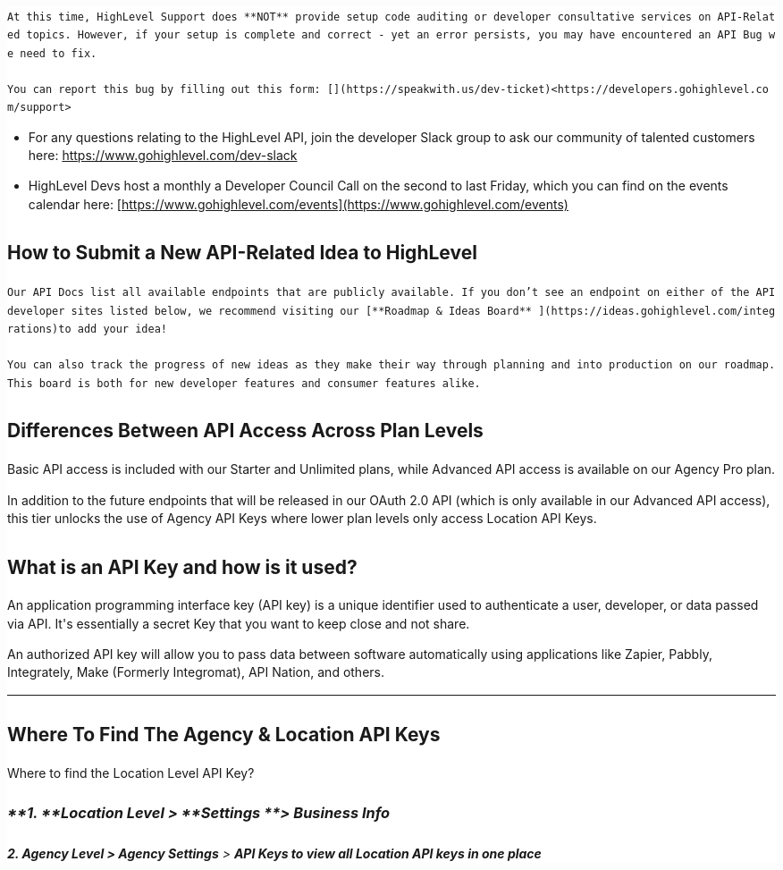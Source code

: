     At this time, HighLevel Support does **NOT** provide setup code auditing or developer consultative services on API-Related topics. However, if your setup is complete and correct - yet an error persists, you may have encountered an API Bug we need to fix.   
      
    You can report this bug by filling out this form: [](https://speakwith.us/dev-ticket)<https://developers.gohighlevel.com/support>

  * For any questions relating to the HighLevel API, join the developer Slack group to ask our community of talented customers here: [](https://join.slack.com/t/ghl-developer-council/shared_invite/zt-puqvvhdu-lpgk5YaijZfe9XT_b1LEpg)<https://www.gohighlevel.com/dev-slack>

  * HighLevel Devs host a monthly a Developer Council Call on the second to last Friday, which you can find on the events calendar here: [https://www.gohighlevel.com/events](https://www.gohighlevel.com/events)

## **How to Submit a New API-Related Idea to HighLevel**

    Our API Docs list all available endpoints that are publicly available. If you don’t see an endpoint on either of the API developer sites listed below, we recommend visiting our [**Roadmap & Ideas Board** ](https://ideas.gohighlevel.com/integrations)to add your idea!   
      
    You can also track the progress of new ideas as they make their way through planning and into production on our roadmap. This board is both for new developer features and consumer features alike.

###   

## **Differences Between API Access Across Plan Levels**

Basic API access is included with our Starter and Unlimited plans, while Advanced API access is available on our Agency Pro plan. 

In addition to the future endpoints that will be released in our OAuth 2.0 API (which is only available in our Advanced API access), this tier unlocks the use of Agency API Keys where lower plan levels only access Location API Keys. 

## **What is an API Key and how is it used?**

An application programming interface key (API key) is a unique identifier used to authenticate a user, developer, or data passed via API. It's essentially a secret Key that you want to keep close and not share.

An authorized API key will allow you to pass data between software automatically using applications like Zapier, Pabbly, Integrately, Make (Formerly Integromat), API Nation, and others.

* * *

## **Where To Find The Agency & Location API Keys**

Where to find the Location Level API Key?

### _**1.  ****Location Level** > **Settings  **> **Business Info**_

###   
 _**2.  ****Agency Level** >**  Agency Settings** > **API Keys to view all Location API keys in one place**_

